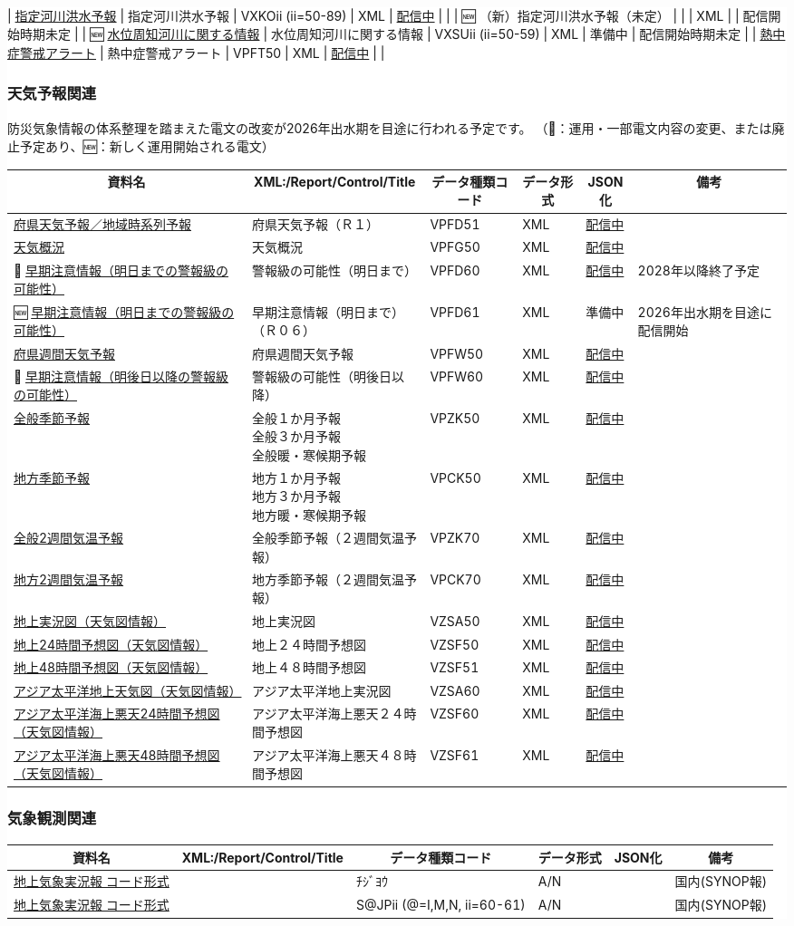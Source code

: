 | [指定河川洪水予報](we02810)                                   | 指定河川洪水予報                  | VXKOii (ii=50-89) | XML   | [配信中](/docs/reference/conversion/json/schema/weather-river-flood.md)    |                                    |
| &#x1f195; （新）指定河川洪水予報（未定）                             |                           |                   | XML   |                                                                         | 配信開始時期未定                           |
| &#x1f195; [水位周知河川に関する情報](we02821)                     | 水位周知河川に関する情報              | VXSUii (ii=50-59) | XML   | 準備中                                                                     | 配信開始時期未定                           |
| [熱中症警戒アラート](we02551)                                  | 熱中症警戒アラート                 | VPFT50            | XML   | [配信中](/docs/reference/conversion/json/schema/weather-information.md)    |                                    |

### 天気予報関連

防災気象情報の体系整理を踏まえた電文の改変が2026年出水期を目途に行われる予定です。
（&#x1f6a9;：運用・一部電文内容の変更、または廃止予定あり、&#x1f195;：新しく運用開始される電文）

| 資料名                                        | XML:/Report/Control/Title             | データ種類コード | データ形式 | JSON化                                                                         | 備考               |
|--------------------------------------------|---------------------------------------|----------|-------|-------------------------------------------------------------------------------|------------------|
| [府県天気予報／地域時系列予報](fo03010)                  | 府県天気予報（Ｒ１）                            | VPFD51   | XML   | [配信中](/docs/reference/conversion/json/schema/forecast-prefecture.md)          |                  |
| [天気概況](fo03020)                            | 天気概況                                  | VPFG50   | XML   | [配信中](/docs/reference/conversion/json/schema/weather-information.md)          |                  |
| &#x1f6a9; [早期注意情報（明日までの警報級の可能性）](fo03050)  | 警報級の可能性（明日まで）                         | VPFD60   | XML   | [配信中](/docs/reference/conversion/json/schema/forecast-warning-possibility.md) | 2028年以降終了予定      |
| &#x1f195; [早期注意情報（明日までの警報級の可能性）](fo03051)  | 早期注意情報（明日まで）（Ｒ０６）                     | VPFD61   | XML   | 準備中                                                                           | 2026年出水期を目途に配信開始 |
| [府県週間天気予報](fo03130)                        | 府県週間天気予報                              | VPFW50   | XML   | [配信中](/docs/reference/conversion/json/schema/forecast-prefecture.md)          |                  |
| &#x1f6a9; [早期注意情報（明後日以降の警報級の可能性）](fo03150) | 警報級の可能性（明後日以降）                        | VPFW60   | XML   | [配信中](/docs/reference/conversion/json/schema/forecast-warning-possibility.md) |
| [全般季節予報](fo03210)                          | 全般１か月予報 <br/> 全般３か月予報 <br/> 全般暖・寒候期予報 | VPZK50   | XML   | [配信中](/docs/reference/conversion/json/schema/forecast-season.md)              |
| [地方季節予報](fo03220)                          | 地方１か月予報 <br/> 地方３か月予報 <br/> 地方暖・寒候期予報 | VPCK50   | XML   | [配信中](/docs/reference/conversion/json/schema/forecast-season.md)              |
| [全般2週間気温予報](fo03230)                       | 全般季節予報（２週間気温予報）                       | VPZK70   | XML   | [配信中](/docs/reference/conversion/json/schema/weather-information.md)          |
| [地方2週間気温予報](fo03240)                       | 地方季節予報（２週間気温予報）                       | VPCK70   | XML   | [配信中](/docs/reference/conversion/json/schema/forecast-2week-temperature.md)   |
| [地上実況図（天気図情報）](fo03510)                    | 地上実況図                                 | VZSA50   | XML   | [配信中](/docs/reference/conversion/json/schema/forecast-weathermap.md)          |
| [地上24時間予想図（天気図情報）](fo03520)                | 地上２４時間予想図                             | VZSF50   | XML   | [配信中](/docs/reference/conversion/json/schema/forecast-weathermap.md)          |
| [地上48時間予想図（天気図情報）](fo03530)                | 地上４８時間予想図                             | VZSF51   | XML   | [配信中](/docs/reference/conversion/json/schema/forecast-weathermap.md)          |
| [アジア太平洋地上天気図（天気図情報）](fo03540)              | アジア太平洋地上実況図                           | VZSA60   | XML   | [配信中](/docs/reference/conversion/json/schema/forecast-weathermap.md)          |
| [アジア太平洋海上悪天24時間予想図（天気図情報）](fo03550)        | アジア太平洋海上悪天２４時間予想図                     | VZSF60   | XML   | [配信中](/docs/reference/conversion/json/schema/forecast-weathermap.md)          |
| [アジア太平洋海上悪天48時間予想図（天気図情報）](fo03560)        | アジア太平洋海上悪天４８時間予想図                     | VZSF61   | XML   | [配信中](/docs/reference/conversion/json/schema/forecast-weathermap.md)          |

### 気象観測関連

| 資料名                                   | XML:/Report/Control/Title | データ種類コード                                                                                                                                                                                          | データ形式  | JSON化 | 備考                                         |
|---------------------------------------|---------------------------|---------------------------------------------------------------------------------------------------------------------------------------------------------------------------------------------------|--------|-------|--------------------------------------------|
| [地上気象実況報 コード形式](ob04010)              |                           | ﾁｼﾞﾖｳ                                                                                                                                                                                             | A/N    |       | 国内(SYNOP報)                                 |
| [地上気象実況報 コード形式](ob04010)              |                           | S@JPii (@=I,M,N, ii=60-61)                                                                                                                                                                        | A/N    |       | 国内(SYNOP報)                                 |